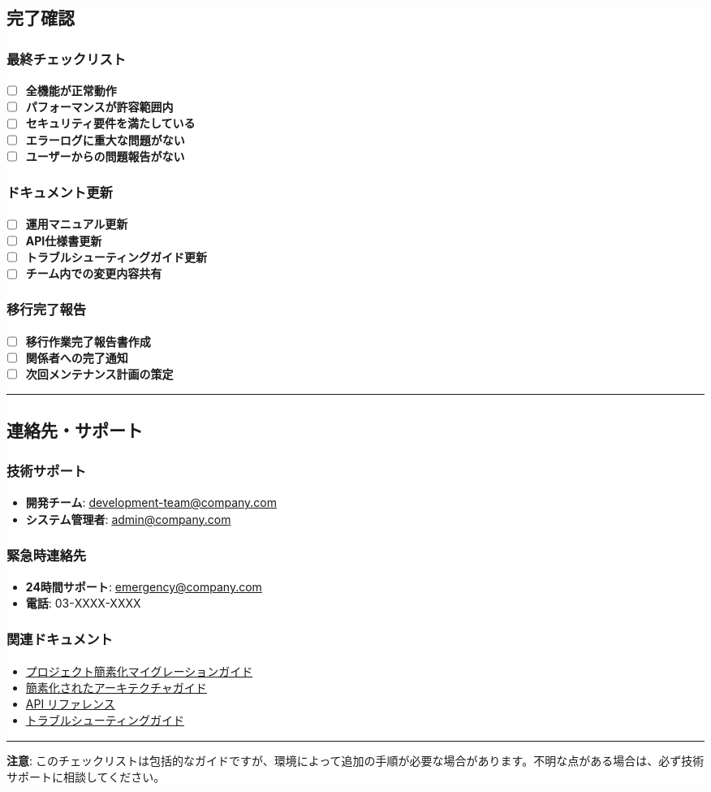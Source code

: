 ## 完了確認

### 最終チェックリスト
- [ ] **全機能が正常動作**
- [ ] **パフォーマンスが許容範囲内**
- [ ] **セキュリティ要件を満たしている**
- [ ] **エラーログに重大な問題がない**
- [ ] **ユーザーからの問題報告がない**

### ドキュメント更新
- [ ] **運用マニュアル更新**
- [ ] **API仕様書更新**
- [ ] **トラブルシューティングガイド更新**
- [ ] **チーム内での変更内容共有**

### 移行完了報告
- [ ] **移行作業完了報告書作成**
- [ ] **関係者への完了通知**
- [ ] **次回メンテナンス計画の策定**

---

## 連絡先・サポート

### 技術サポート
- **開発チーム**: development-team@company.com
- **システム管理者**: admin@company.com

### 緊急時連絡先
- **24時間サポート**: emergency@company.com
- **電話**: 03-XXXX-XXXX

### 関連ドキュメント
- [プロジェクト簡素化マイグレーションガイド](PROJECT_SIMPLIFICATION_GUIDE.md)
- [簡素化されたアーキテクチャガイド](../architecture/SIMPLIFIED_ARCHITECTURE.md)
- [API リファレンス](../api/API_REFERENCE.md)
- [トラブルシューティングガイド](../troubleshooting/)

---

**注意**: このチェックリストは包括的なガイドですが、環境によって追加の手順が必要な場合があります。不明な点がある場合は、必ず技術サポートに相談してください。